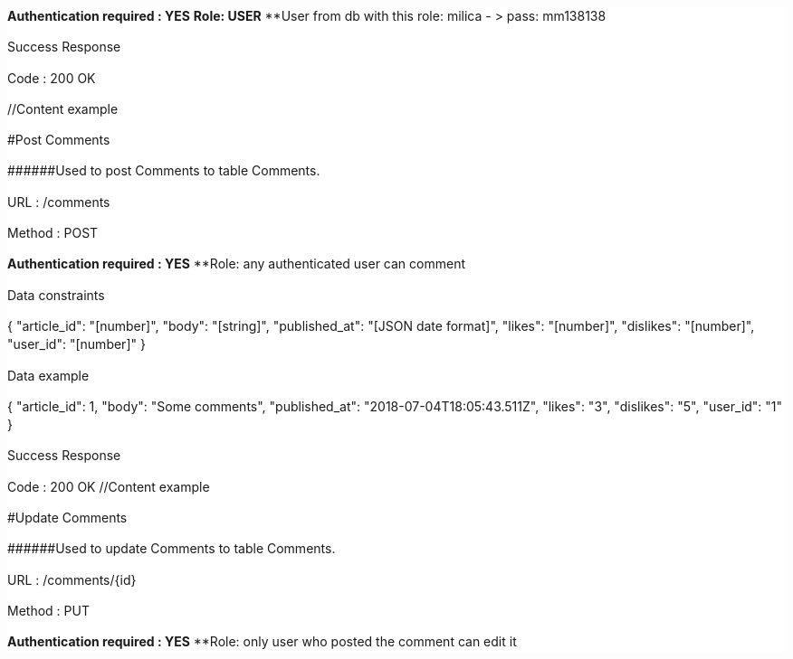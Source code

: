 **Authentication required : YES**
**Role: USER**
**User from db with this role: milica - > pass: mm138138

Success Response

Code : 200 OK

//Content example

#Post Comments

######Used to post Comments to table Comments.

URL : /comments

Method : POST

**Authentication required : YES**
**Role: any authenticated user can comment


Data constraints

{
    "article_id": "[number]",
    "body": "[string]",
    "published_at": "[JSON date format]",
    "likes": "[number]",
    "dislikes": "[number]",
    "user_id": "[number]"
}

Data example

{
    "article_id": 1,
    "body": "Some comments",
    "published_at": "2018-07-04T18:05:43.511Z",
    "likes": "3",
    "dislikes": "5",
    "user_id": "1"
}

Success Response

Code : 200 OK
//Content example

#Update Comments

######Used to update Comments to table Comments.

URL : /comments/{id}

Method : PUT

**Authentication required : YES**
**Role: only user who posted the comment can edit it

